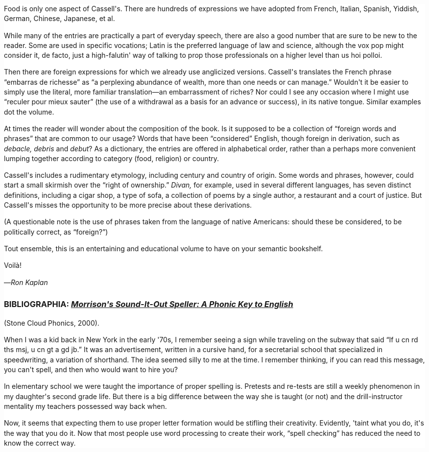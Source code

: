 Food is only one aspect of Cassell's.  There are hundreds of expressions we have adopted from French, Italian, Spanish, Yiddish, German, Chinese, Japanese, et al.

While many of the entries are practically a part of everyday speech, there are also a good number that are sure to be new to the reader. Some are used in specific vocations; Latin is the preferred language of law and science, although the vox pop might consider it, de facto, just a high-falutin' way of talking to prop those professionals on a higher level than us hoi polloi.

Then there are foreign expressions for which we already use anglicized versions. Cassell's translates the French phrase &ldquo;embarras de richesse&rdquo; as &ldquo;a perplexing abundance of wealth, more than one needs or can manage.&rdquo; Wouldn't it be easier to simply use the literal, more familiar translation—an embarrassment of riches? Nor could I see any occasion where I might use &ldquo;reculer pour mieux sauter&rdquo; (the use of a withdrawal as a basis for an advance or success), in its native tongue. Similar examples dot the volume.

At times the reader will wonder about the composition of the book. Is it supposed to be a collection of &ldquo;foreign words and phrases&rdquo; that are common to our usage? Words that have been &ldquo;considered&rdquo; English, though foreign in derivation, such as *debacle, debris* and *debut*? As a dictionary, the entries are offered in alphabetical order, rather than a perhaps more convenient lumping together according to category (food, religion) or country.

Cassell's includes a rudimentary etymology, including century and country of origin. Some words and phrases, however, could start a small skirmish over the &ldquo;right of ownership.&rdquo; *Divan,* for example, used in several different languages, has seven distinct definitions, including a cigar shop, a type of sofa, a collection of poems by a single author, a restaurant and a court of justice. But Cassell's misses the opportunity to be more precise about these derivations.

(A questionable note is the use of phrases taken from the language of native Americans: should these be considered, to be politically correct, as &ldquo;foreign?&rdquo;)

Tout ensemble, this is an entertaining and educational volume to have on your semantic bookshelf.

Voilà!

—*Ron Kaplan*

### BIBLIOGRAPHIA: *[Morrison's Sound-It-Out Speller: A Phonic Key to English](https://www.amazon.ca/Morrisons-Sound-Out-Speller-Splr/dp/0967806801)*
(Stone Cloud Phonics, 2000).

When I was a kid back in New York in the early '70s, I remember seeing a sign while traveling on the subway that said &ldquo;If u cn rd ths msj, u cn gt a gd jb.&rdquo;  It was an advertisement, written in a cursive hand, for a secretarial school that specialized in speedwriting, a variation of shorthand. The idea seemed silly to me at the time. I remember thinking, if you can read this message, you can't spell, and then who would want to hire you?

In elementary school we were taught the importance of proper spelling is. Pretests and re-tests are still a weekly phenomenon in my daughter's second grade life. But there is a big difference between the way she is taught (or not) and the drill-instructor mentality my teachers possessed way back when.

Now, it seems that expecting them to use proper letter formation would be stifling their creativity. Evidently, 'taint what you do, it's the way that you do it. Now that most people use word processing to create their work, &ldquo;spell checking&rdquo; has reduced the need to know the correct way.
